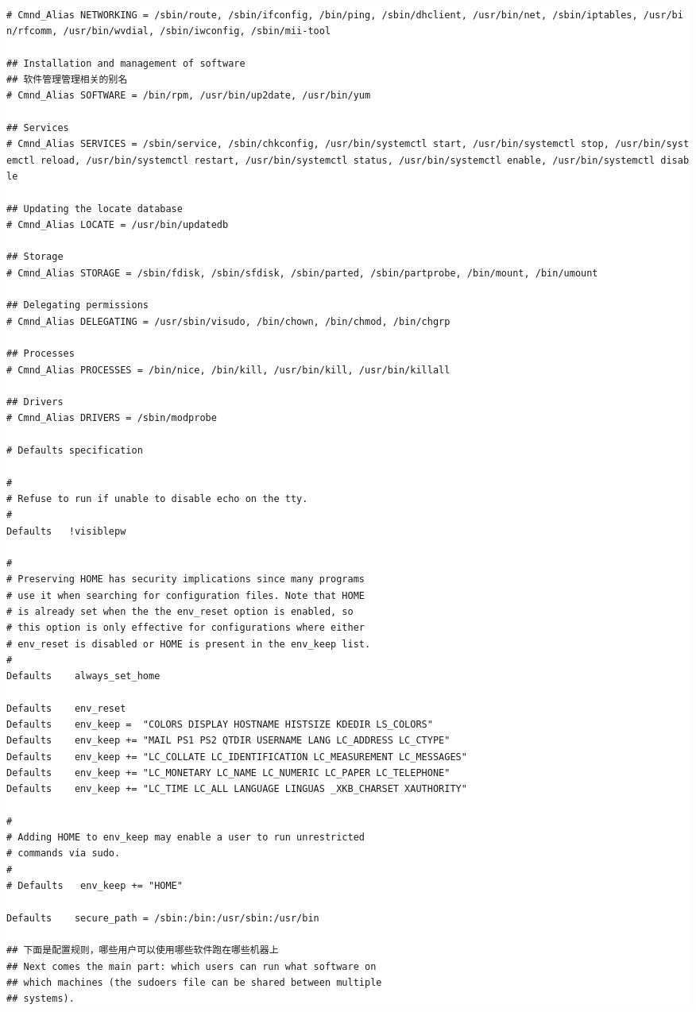 ```
# Cmnd_Alias NETWORKING = /sbin/route, /sbin/ifconfig, /bin/ping, /sbin/dhclient, /usr/bin/net, /sbin/iptables, /usr/bin/rfcomm, /usr/bin/wvdial, /sbin/iwconfig, /sbin/mii-tool

## Installation and management of software
## 软件管理管理相关的别名
# Cmnd_Alias SOFTWARE = /bin/rpm, /usr/bin/up2date, /usr/bin/yum

## Services
# Cmnd_Alias SERVICES = /sbin/service, /sbin/chkconfig, /usr/bin/systemctl start, /usr/bin/systemctl stop, /usr/bin/systemctl reload, /usr/bin/systemctl restart, /usr/bin/systemctl status, /usr/bin/systemctl enable, /usr/bin/systemctl disable

## Updating the locate database
# Cmnd_Alias LOCATE = /usr/bin/updatedb

## Storage
# Cmnd_Alias STORAGE = /sbin/fdisk, /sbin/sfdisk, /sbin/parted, /sbin/partprobe, /bin/mount, /bin/umount

## Delegating permissions
# Cmnd_Alias DELEGATING = /usr/sbin/visudo, /bin/chown, /bin/chmod, /bin/chgrp

## Processes
# Cmnd_Alias PROCESSES = /bin/nice, /bin/kill, /usr/bin/kill, /usr/bin/killall

## Drivers
# Cmnd_Alias DRIVERS = /sbin/modprobe

# Defaults specification

#
# Refuse to run if unable to disable echo on the tty.
#
Defaults   !visiblepw

#
# Preserving HOME has security implications since many programs
# use it when searching for configuration files. Note that HOME
# is already set when the the env_reset option is enabled, so
# this option is only effective for configurations where either
# env_reset is disabled or HOME is present in the env_keep list.
#
Defaults    always_set_home

Defaults    env_reset
Defaults    env_keep =  "COLORS DISPLAY HOSTNAME HISTSIZE KDEDIR LS_COLORS"
Defaults    env_keep += "MAIL PS1 PS2 QTDIR USERNAME LANG LC_ADDRESS LC_CTYPE"
Defaults    env_keep += "LC_COLLATE LC_IDENTIFICATION LC_MEASUREMENT LC_MESSAGES"
Defaults    env_keep += "LC_MONETARY LC_NAME LC_NUMERIC LC_PAPER LC_TELEPHONE"
Defaults    env_keep += "LC_TIME LC_ALL LANGUAGE LINGUAS _XKB_CHARSET XAUTHORITY"

#
# Adding HOME to env_keep may enable a user to run unrestricted
# commands via sudo.
#
# Defaults   env_keep += "HOME"

Defaults    secure_path = /sbin:/bin:/usr/sbin:/usr/bin

## 下面是配置规则，哪些用户可以使用哪些软件跑在哪些机器上
## Next comes the main part: which users can run what software on
## which machines (the sudoers file can be shared between multiple
## systems).
```